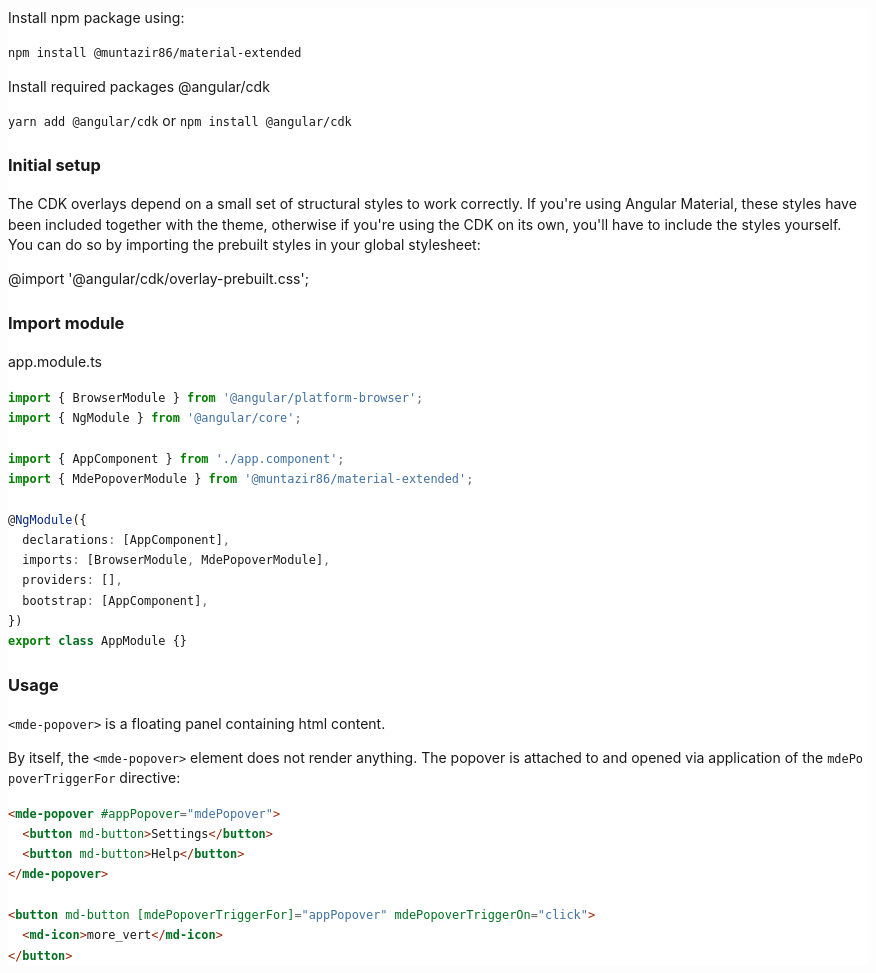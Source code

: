 Install npm package using:

`npm install @muntazir86/material-extended`

Install required packages @angular/cdk

`yarn add @angular/cdk`
or
`npm install @angular/cdk`

### Initial setup

The CDK overlays depend on a small set of structural styles to work correctly. If you're using Angular Material, these styles have been included together with the theme, otherwise if you're using the CDK on its own, you'll have to include the styles yourself. You can do so by importing the prebuilt styles in your global stylesheet:

@import '@angular/cdk/overlay-prebuilt.css';

### Import module

app.module.ts

```typescript
import { BrowserModule } from '@angular/platform-browser';
import { NgModule } from '@angular/core';

import { AppComponent } from './app.component';
import { MdePopoverModule } from '@muntazir86/material-extended';

@NgModule({
  declarations: [AppComponent],
  imports: [BrowserModule, MdePopoverModule],
  providers: [],
  bootstrap: [AppComponent],
})
export class AppModule {}
```

### Usage

`<mde-popover>` is a floating panel containing html content.

By itself, the `<mde-popover>` element does not render anything. The popover is attached to and opened
via application of the `mdePopoverTriggerFor` directive:

```html
<mde-popover #appPopover="mdePopover">
  <button md-button>Settings</button>
  <button md-button>Help</button>
</mde-popover>

<button md-button [mdePopoverTriggerFor]="appPopover" mdePopoverTriggerOn="click">
  <md-icon>more_vert</md-icon>
</button>
```

